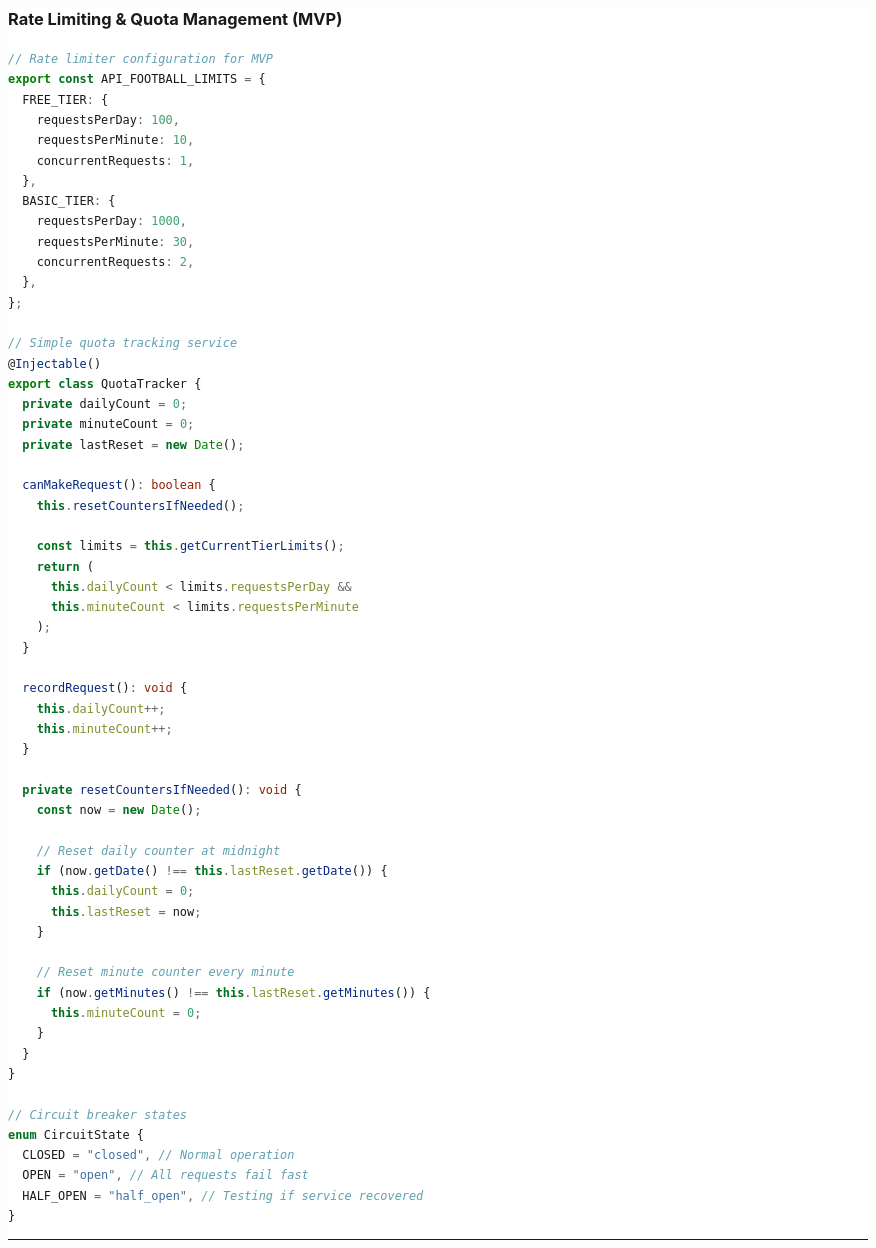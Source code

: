 ### **Rate Limiting & Quota Management (MVP)**

```typescript
// Rate limiter configuration for MVP
export const API_FOOTBALL_LIMITS = {
  FREE_TIER: {
    requestsPerDay: 100,
    requestsPerMinute: 10,
    concurrentRequests: 1,
  },
  BASIC_TIER: {
    requestsPerDay: 1000,
    requestsPerMinute: 30,
    concurrentRequests: 2,
  },
};

// Simple quota tracking service
@Injectable()
export class QuotaTracker {
  private dailyCount = 0;
  private minuteCount = 0;
  private lastReset = new Date();

  canMakeRequest(): boolean {
    this.resetCountersIfNeeded();

    const limits = this.getCurrentTierLimits();
    return (
      this.dailyCount < limits.requestsPerDay &&
      this.minuteCount < limits.requestsPerMinute
    );
  }

  recordRequest(): void {
    this.dailyCount++;
    this.minuteCount++;
  }

  private resetCountersIfNeeded(): void {
    const now = new Date();

    // Reset daily counter at midnight
    if (now.getDate() !== this.lastReset.getDate()) {
      this.dailyCount = 0;
      this.lastReset = now;
    }

    // Reset minute counter every minute
    if (now.getMinutes() !== this.lastReset.getMinutes()) {
      this.minuteCount = 0;
    }
  }
}

// Circuit breaker states
enum CircuitState {
  CLOSED = "closed", // Normal operation
  OPEN = "open", // All requests fail fast
  HALF_OPEN = "half_open", // Testing if service recovered
}
```

---